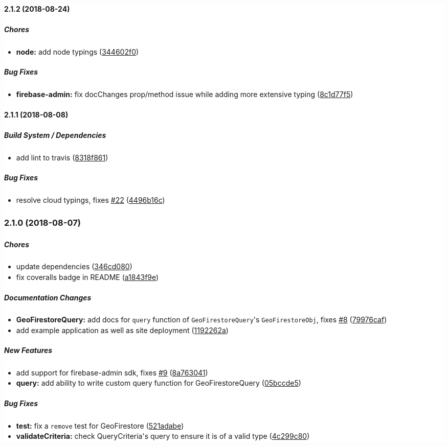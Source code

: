 #### 2.1.2 (2018-08-24)

##### Chores

* **node:**  add node typings ([344602f0](https://github.com/MichaelSolati/geofirestore/commit/344602f0012bf49e873a7bae673ae438076c1acb))

##### Bug Fixes

* **firebase-admin:**  fix docChanges prop/method issue while adding more extensive typing ([8c1d77f5](https://github.com/MichaelSolati/geofirestore/commit/8c1d77f5c6bf6c87bebf2330863c9fe7619f3e35))

#### 2.1.1 (2018-08-08)

##### Build System / Dependencies

*  add lint to travis ([8318f861](https://github.com/MichaelSolati/geofirestore/commit/8318f861ff349f669f44b846f65376c870330259))

##### Bug Fixes

*  resolve cloud typings, fixes [#22](https://github.com/MichaelSolati/geofirestore/pull/22) ([4496b16c](https://github.com/MichaelSolati/geofirestore/commit/4496b16cfe82bc9fd2bd08ba3d680af9376cdd12))

### 2.1.0 (2018-08-07)

##### Chores

*  update dependencies ([346cd080](https://github.com/MichaelSolati/geofirestore/commit/346cd08088b92268097fb8467e4c51835725b06b))
*  fix coveralls badge in README ([a1843f9e](https://github.com/MichaelSolati/geofirestore/commit/a1843f9ef151ae8672b8c34f8f22c5f80e7c215a))

##### Documentation Changes

* **GeoFirestoreQuery:**  add docs for `query` function of `GeoFirestoreQuery`'s `GeoFirestoreObj`, fixes [#8](https://github.com/MichaelSolati/geofirestore/pull/8) ([79976caf](https://github.com/MichaelSolati/geofirestore/commit/79976cafc45b40b826f929cc199f22efe571b86a))
*  add example application as well as site deployment ([1192262a](https://github.com/MichaelSolati/geofirestore/commit/1192262a99ce2a8b68a869ba0ef05e007dca6119))

##### New Features

*  add support for firebase-admin sdk, fixes [#9](https://github.com/MichaelSolati/geofirestore/pull/9) ([8a763041](https://github.com/MichaelSolati/geofirestore/commit/8a763041591aed6836459c853ab6b927cf83298d))
* **query:**  add ability to write custom query function for GeoFirestoreQuery ([05bccde5](https://github.com/MichaelSolati/geofirestore/commit/05bccde507f94a230c986cc8ea70240e8671e0fe))

##### Bug Fixes

* **test:**  fix a `remove` test for GeoFirestore ([521adabe](https://github.com/MichaelSolati/geofirestore/commit/521adabea0f4cb05ea821830655f05a4befc3463))
* **validateCriteria:**  check QueryCriteria's query to ensure it is of a valid type ([4c299c80](https://github.com/MichaelSolati/geofirestore/commit/4c299c807d876970df36dde50d6b56286b5c78ab))
